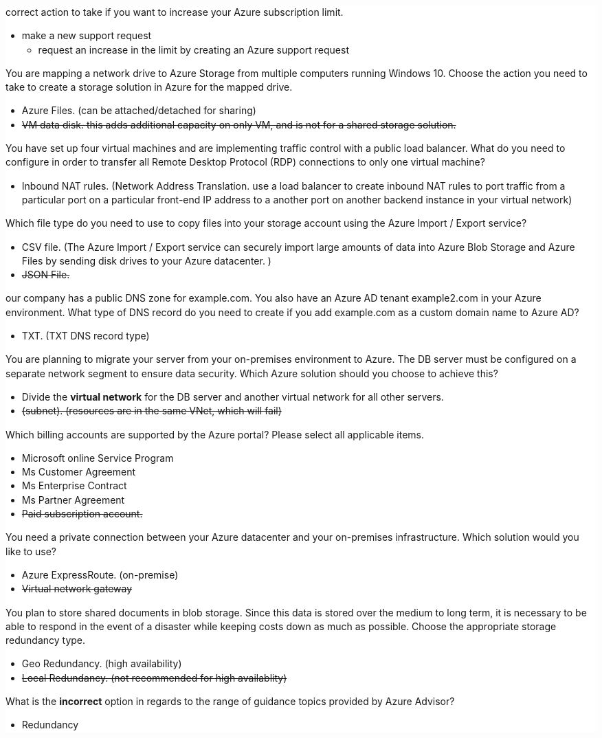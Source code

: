 correct action to take if you want to increase your Azure subscription limit.
- make a new support request
    - request an increase in the limit by creating an Azure support request

You are mapping a network drive to Azure Storage from multiple computers running Windows 10. Choose the action you need to take to create a storage solution in Azure for the mapped drive.
- Azure Files. (can be attached/detached for sharing)
- ~~VM data disk. this adds additional capacity on only VM, and is not for a shared storage solution.~~

You have set up four virtual machines and are implementing traffic control with a public load balancer. What do you need to configure in order to transfer all Remote Desktop Protocol (RDP) connections to only one virtual machine?
- Inbound NAT rules. (Network Address Translation. use a load balancer to create inbound NAT rules to port traffic from a particular port on a particular front-end IP address to a another port on another backend instance in your virtual network)

Which file type do you need to use to copy files into your storage account using the Azure Import / Export service?
- CSV file. (The Azure Import / Export service can securely import large amounts of data into Azure Blob Storage and Azure Files by sending disk drives to your Azure datacenter.  )
- ~~JSON File.~~

our company has a public DNS zone for example.com. You also have an Azure AD tenant example2.com in your Azure environment. What type of DNS record do you need to create if you add example.com as a custom domain name to Azure AD?
- TXT. (TXT DNS record type)

You are planning to migrate your server from your on-premises environment to Azure. The DB server must be configured on a separate network segment to ensure data security. Which Azure solution should you choose to achieve this?
- Divide the **virtual network** for the DB server and another virtual network for all other servers.
- ~~(subnet). (resources are in the same VNet, which will fail)~~

Which billing accounts are supported by the Azure portal? Please select all applicable items.
- Microsoft online Service Program
- Ms Customer Agreement
- Ms Enterprise Contract
- Ms Partner Agreement
- ~~Paid subscription account.~~

You need a private connection between your Azure datacenter and your on-premises infrastructure. Which solution would you like to use?
- Azure ExpressRoute. (on-premise)
- ~~Virtual network gateway~~

You plan to store shared documents in blob storage. Since this data is stored over the medium to long term, it is necessary to be able to respond in the event of a disaster while keeping costs down as much as possible. Choose the appropriate storage redundancy type.
- Geo Redundancy. (high availability)
- ~~Local Redundancy. (not recommended for high availablity)~~

What is the **incorrect** option in regards to the range of guidance topics provided by Azure Advisor?
- Redundancy
